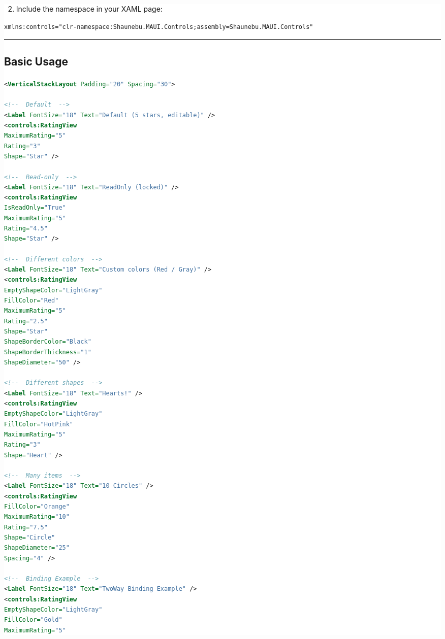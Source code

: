 2.  Include the namespace in your XAML page:
   ```xml
   xmlns:controls="clr-namespace:Shaunebu.MAUI.Controls;assembly=Shaunebu.MAUI.Controls"
   ```

* * *

Basic Usage
-----------

```xml
<VerticalStackLayout Padding="20" Spacing="30">

<!--  Default  -->
<Label FontSize="18" Text="Default (5 stars, editable)" />
<controls:RatingView
MaximumRating="5"
Rating="3"
Shape="Star" />

<!--  Read-only  -->
<Label FontSize="18" Text="ReadOnly (locked)" />
<controls:RatingView
IsReadOnly="True"
MaximumRating="5"
Rating="4.5"
Shape="Star" />

<!--  Different colors  -->
<Label FontSize="18" Text="Custom colors (Red / Gray)" />
<controls:RatingView
EmptyShapeColor="LightGray"
FillColor="Red"
MaximumRating="5"
Rating="2.5"
Shape="Star"
ShapeBorderColor="Black"
ShapeBorderThickness="1"
ShapeDiameter="50" />

<!--  Different shapes  -->
<Label FontSize="18" Text="Hearts!" />
<controls:RatingView
EmptyShapeColor="LightGray"
FillColor="HotPink"
MaximumRating="5"
Rating="3"
Shape="Heart" />

<!--  Many items  -->
<Label FontSize="18" Text="10 Circles" />
<controls:RatingView
FillColor="Orange"
MaximumRating="10"
Rating="7.5"
Shape="Circle"
ShapeDiameter="25"
Spacing="4" />

<!--  Binding Example  -->
<Label FontSize="18" Text="TwoWay Binding Example" />
<controls:RatingView
EmptyShapeColor="LightGray"
FillColor="Gold"
MaximumRating="5"
```